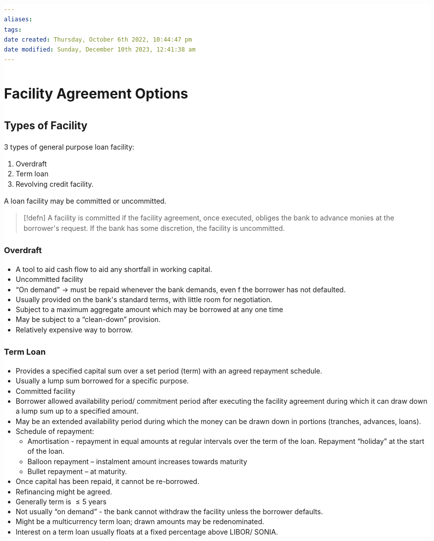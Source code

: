 ```yaml
---
aliases: 
tags: 
date created: Thursday, October 6th 2022, 10:44:47 pm
date modified: Sunday, December 10th 2023, 12:41:38 am
---
```


# Facility Agreement Options

## Types of Facility

3 types of general purpose loan facility:

1. Overdraft
2. Term loan
3. Revolving credit facility.

A loan facility may be committed or uncommitted.

> [!defn]
> A facility is committed if the facility agreement, once executed, obliges the bank to advance monies at the borrower's request. If the bank has some discretion, the facility is uncommitted.

### Overdraft

- A tool to aid cash flow to aid any shortfall in working capital.
- Uncommitted facility
- “On demand” $\rightarrow$ must be repaid whenever the bank demands, even f the borrower has not defaulted.
- Usually provided on the bank's standard terms, with little room for negotiation.
- Subject to a maximum aggregate amount which may be borrowed at any one time
- May be subject to a “clean-down” provision.
- Relatively expensive way to borrow.

### Term Loan

- Provides a specified capital sum over a set period (term) with an agreed repayment schedule.
- Usually a lump sum borrowed for a specific purpose.
- Committed facility
- Borrower allowed availability period/ commitment period after executing the facility agreement during which it can draw down a lump sum up to a specified amount.
- May be an extended availability period during which the money can be drawn down in portions (tranches, advances, loans).
- Schedule of repayment:
	- Amortisation - repayment in equal amounts at regular intervals over the term of the loan. Repayment “holiday” at the start of the loan.
	- Balloon repayment – instalment amount increases towards maturity
	- Bullet repayment – at maturity.
- Once capital has been repaid, it cannot be re-borrowed.
- Refinancing might be agreed.
- Generally term is $\leq 5$ years
- Not usually “on demand” - the bank cannot withdraw the facility unless the borrower defaults.
- Might be a multicurrency term loan; drawn amounts may be redenominated.
- Interest on a term loan usually floats at a fixed percentage above LIBOR/ SONIA.
